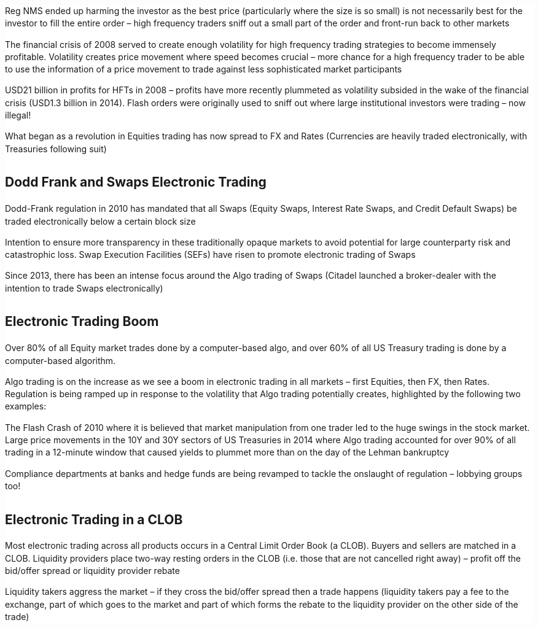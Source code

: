 Reg NMS ended up harming the investor as the best price (particularly where the size is so small) is not necessarily best for the investor to fill the entire order – high frequency traders sniff out a small part of the order and front-run back to other markets

The financial crisis of 2008 served to create enough volatility for high frequency trading strategies to become immensely profitable. Volatility creates price movement where speed becomes crucial – more chance for a high frequency trader to be able to use the information of a price movement to trade against less sophisticated market participants

USD21 billion in profits for HFTs in 2008 – profits have more recently plummeted as volatility subsided in the wake of the financial crisis (USD1.3 billion in 2014). Flash orders were originally used to sniff out where large institutional investors were trading – now illegal!

What began as a revolution in Equities trading has now spread to FX and Rates (Currencies are heavily traded electronically, with Treasuries following suit)

## Dodd Frank and Swaps Electronic Trading

Dodd-Frank regulation in 2010 has mandated that all Swaps (Equity Swaps, Interest Rate Swaps, and Credit Default Swaps) be traded electronically below a certain block size

Intention to ensure more transparency in these traditionally opaque markets to avoid potential for large counterparty risk and catastrophic loss. Swap Execution Facilities (SEFs) have risen to promote electronic trading of Swaps

Since 2013, there has been an intense focus around the Algo trading of Swaps (Citadel launched a broker-dealer with the intention to trade Swaps electronically)

## Electronic Trading Boom

Over 80% of all Equity market trades done by a computer-based algo, and over 60% of all US Treasury trading is done by a computer-based algorithm.

Algo trading is on the increase as we see a boom in electronic trading in all markets – first Equities, then FX, then Rates. Regulation is being ramped up in response to the volatility that Algo trading potentially creates, highlighted by the following two examples:

The Flash Crash of 2010 where it is believed that market manipulation from one trader led to the huge swings in the stock market. Large price movements in the 10Y and 30Y sectors of US Treasuries in 2014 where Algo trading accounted for over 90% of all trading in a 12-minute window that caused yields to plummet more than on the day of the Lehman bankruptcy

Compliance departments at banks and hedge funds are being revamped to tackle the onslaught of regulation – lobbying groups too!

## Electronic Trading in a CLOB

Most electronic trading across all products occurs in a Central Limit Order Book (a CLOB). Buyers and sellers are matched in a CLOB. Liquidity providers place two-way resting orders in the CLOB (i.e. those that are not cancelled right away) – profit off the bid/offer spread or liquidity provider rebate

Liquidity takers aggress the market – if they cross the bid/offer spread then a trade happens (liquidity takers pay a fee to the exchange, part of which goes to the market and part of which forms the rebate to the liquidity provider on the other side of the trade)
